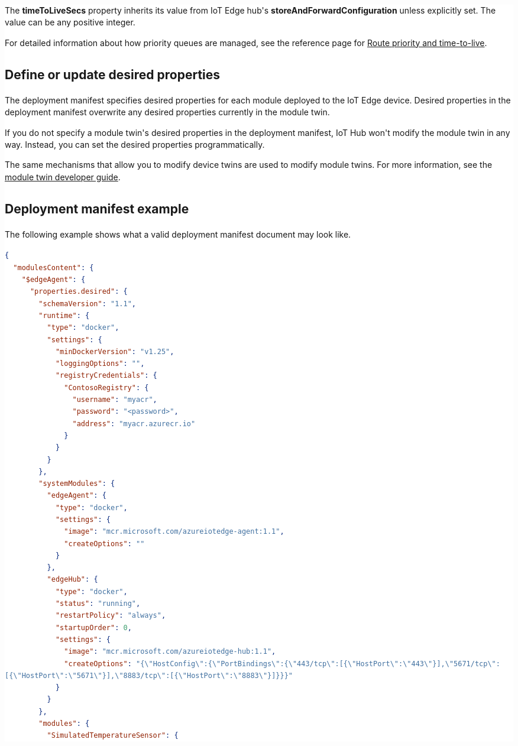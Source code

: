The **timeToLiveSecs** property inherits its value from IoT Edge hub's **storeAndForwardConfiguration** unless explicitly set. The value can be any positive integer.

For detailed information about how priority queues are managed, see the reference page for [Route priority and time-to-live](https://github.com/Azure/iotedge/blob/master/doc/Route_priority_and_TTL.md).

## Define or update desired properties

The deployment manifest specifies desired properties for each module deployed to the IoT Edge device. Desired properties in the deployment manifest overwrite any desired properties currently in the module twin.

If you do not specify a module twin's desired properties in the deployment manifest, IoT Hub won't modify the module twin in any way. Instead, you can set the desired properties programmatically.

The same mechanisms that allow you to modify device twins are used to modify module twins. For more information, see the [module twin developer guide](../iot-hub/iot-hub-devguide-module-twins.md).

## Deployment manifest example

The following example shows what a valid deployment manifest document may look like.

```json
{
  "modulesContent": {
    "$edgeAgent": {
      "properties.desired": {
        "schemaVersion": "1.1",
        "runtime": {
          "type": "docker",
          "settings": {
            "minDockerVersion": "v1.25",
            "loggingOptions": "",
            "registryCredentials": {
              "ContosoRegistry": {
                "username": "myacr",
                "password": "<password>",
                "address": "myacr.azurecr.io"
              }
            }
          }
        },
        "systemModules": {
          "edgeAgent": {
            "type": "docker",
            "settings": {
              "image": "mcr.microsoft.com/azureiotedge-agent:1.1",
              "createOptions": ""
            }
          },
          "edgeHub": {
            "type": "docker",
            "status": "running",
            "restartPolicy": "always",
            "startupOrder": 0,
            "settings": {
              "image": "mcr.microsoft.com/azureiotedge-hub:1.1",
              "createOptions": "{\"HostConfig\":{\"PortBindings\":{\"443/tcp\":[{\"HostPort\":\"443\"}],\"5671/tcp\":[{\"HostPort\":\"5671\"}],\"8883/tcp\":[{\"HostPort\":\"8883\"}]}}}"
            }
          }
        },
        "modules": {
          "SimulatedTemperatureSensor": {
```